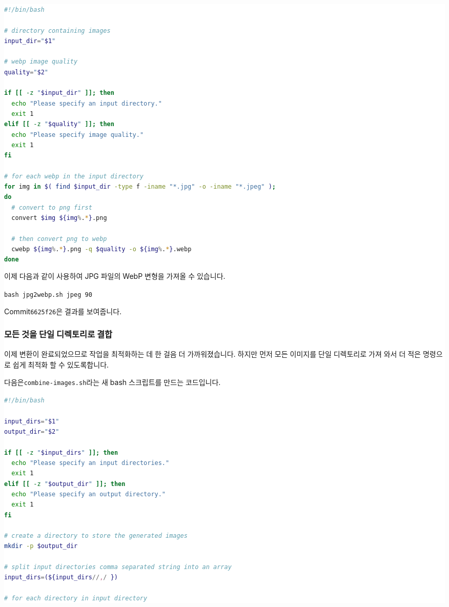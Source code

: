 
```pg2webp.sh
#!/bin/bash

# directory containing images
input_dir="$1"

# webp image quality
quality="$2"

if [[ -z "$input_dir" ]]; then
  echo "Please specify an input directory."
  exit 1
elif [[ -z "$quality" ]]; then
  echo "Please specify image quality."
  exit 1
fi

# for each webp in the input directory
for img in $( find $input_dir -type f -iname "*.jpg" -o -iname "*.jpeg" );
do
  # convert to png first
  convert $img ${img%.*}.png

  # then convert png to webp
  cwebp ${img%.*}.png -q $quality -o ${img%.*}.webp
done
```

이제 다음과 같이 사용하여 JPG 파일의 WebP 변형을 가져올 수 있습니다.
 

```terminal
bash jpg2webp.sh jpeg 90
```

Commit`6625f26`은 결과를 보여줍니다.
 

### 모든 것을 단일 디렉토리로 결합
 

이제 변환이 완료되었으므로 작업을 최적화하는 데 한 걸음 더 가까워졌습니다.
 하지만 먼저 모든 이미지를 단일 디렉토리로 가져 와서 더 적은 명령으로 쉽게 최적화 할 수 있도록합니다.
 

다음은`combine-images.sh`라는 새 bash 스크립트를 만드는 코드입니다.
 

```combine-images.sh
#!/bin/bash

input_dirs="$1"
output_dir="$2"

if [[ -z "$input_dirs" ]]; then
  echo "Please specify an input directories."
  exit 1
elif [[ -z "$output_dir" ]]; then
  echo "Please specify an output directory."
  exit 1
fi

# create a directory to store the generated images
mkdir -p $output_dir

# split input directories comma separated string into an array
input_dirs=(${input_dirs//,/ })

# for each directory in input directory
```